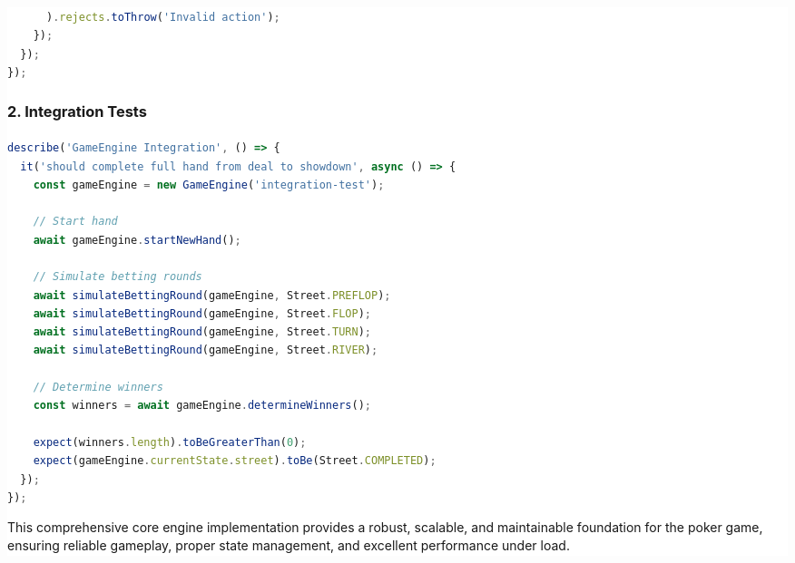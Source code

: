 ```typescript
      ).rejects.toThrow('Invalid action');
    });
  });
});
```

### 2. Integration Tests
```typescript
describe('GameEngine Integration', () => {
  it('should complete full hand from deal to showdown', async () => {
    const gameEngine = new GameEngine('integration-test');
    
    // Start hand
    await gameEngine.startNewHand();
    
    // Simulate betting rounds
    await simulateBettingRound(gameEngine, Street.PREFLOP);
    await simulateBettingRound(gameEngine, Street.FLOP);
    await simulateBettingRound(gameEngine, Street.TURN);
    await simulateBettingRound(gameEngine, Street.RIVER);
    
    // Determine winners
    const winners = await gameEngine.determineWinners();
    
    expect(winners.length).toBeGreaterThan(0);
    expect(gameEngine.currentState.street).toBe(Street.COMPLETED);
  });
});
```

This comprehensive core engine implementation provides a robust, scalable, and maintainable foundation for the poker game, ensuring reliable gameplay, proper state management, and excellent performance under load. 